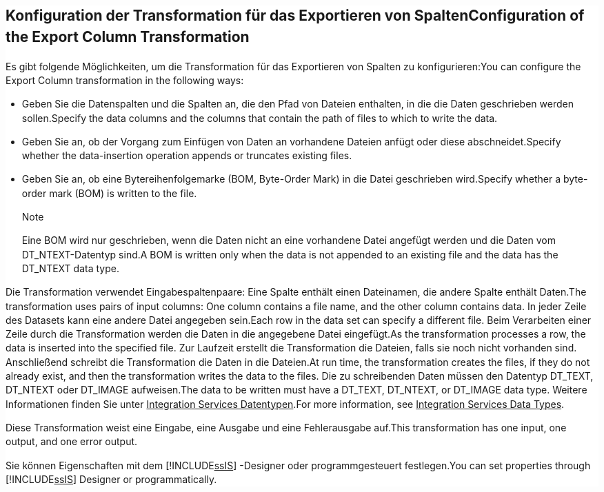 ## <a name="configuration-of-the-export-column-transformation"></a><span data-ttu-id="93450-146">Konfiguration der Transformation für das Exportieren von Spalten</span><span class="sxs-lookup"><span data-stu-id="93450-146">Configuration of the Export Column Transformation</span></span>  
 <span data-ttu-id="93450-147">Es gibt folgende Möglichkeiten, um die Transformation für das Exportieren von Spalten zu konfigurieren:</span><span class="sxs-lookup"><span data-stu-id="93450-147">You can configure the Export Column transformation in the following ways:</span></span>  
  
-   <span data-ttu-id="93450-148">Geben Sie die Datenspalten und die Spalten an, die den Pfad von Dateien enthalten, in die die Daten geschrieben werden sollen.</span><span class="sxs-lookup"><span data-stu-id="93450-148">Specify the data columns and the columns that contain the path of files to which to write the data.</span></span>  
  
-   <span data-ttu-id="93450-149">Geben Sie an, ob der Vorgang zum Einfügen von Daten an vorhandene Dateien anfügt oder diese abschneidet.</span><span class="sxs-lookup"><span data-stu-id="93450-149">Specify whether the data-insertion operation appends or truncates existing files.</span></span>  
  
-   <span data-ttu-id="93450-150">Geben Sie an, ob eine Bytereihenfolgemarke (BOM, Byte-Order Mark) in die Datei geschrieben wird.</span><span class="sxs-lookup"><span data-stu-id="93450-150">Specify whether a byte-order mark (BOM) is written to the file.</span></span>  
  
    > [!NOTE]  
    >  <span data-ttu-id="93450-151">Eine BOM wird nur geschrieben, wenn die Daten nicht an eine vorhandene Datei angefügt werden und die Daten vom DT_NTEXT-Datentyp sind.</span><span class="sxs-lookup"><span data-stu-id="93450-151">A BOM is written only when the data is not appended to an existing file and the data has the DT_NTEXT data type.</span></span>  
  
 <span data-ttu-id="93450-152">Die Transformation verwendet Eingabespaltenpaare: Eine Spalte enthält einen Dateinamen, die andere Spalte enthält Daten.</span><span class="sxs-lookup"><span data-stu-id="93450-152">The transformation uses pairs of input columns: One column contains a file name, and the other column contains data.</span></span> <span data-ttu-id="93450-153">In jeder Zeile des Datasets kann eine andere Datei angegeben sein.</span><span class="sxs-lookup"><span data-stu-id="93450-153">Each row in the data set can specify a different file.</span></span> <span data-ttu-id="93450-154">Beim Verarbeiten einer Zeile durch die Transformation werden die Daten in die angegebene Datei eingefügt.</span><span class="sxs-lookup"><span data-stu-id="93450-154">As the transformation processes a row, the data is inserted into the specified file.</span></span> <span data-ttu-id="93450-155">Zur Laufzeit erstellt die Transformation die Dateien, falls sie noch nicht vorhanden sind. Anschließend schreibt die Transformation die Daten in die Dateien.</span><span class="sxs-lookup"><span data-stu-id="93450-155">At run time, the transformation creates the files, if they do not already exist, and then the transformation writes the data to the files.</span></span> <span data-ttu-id="93450-156">Die zu schreibenden Daten müssen den Datentyp DT_TEXT, DT_NTEXT oder DT_IMAGE aufweisen.</span><span class="sxs-lookup"><span data-stu-id="93450-156">The data to be written must have a DT_TEXT, DT_NTEXT, or DT_IMAGE data type.</span></span> <span data-ttu-id="93450-157">Weitere Informationen finden Sie unter [Integration Services Datentypen](../integration-services-data-types.md).</span><span class="sxs-lookup"><span data-stu-id="93450-157">For more information, see [Integration Services Data Types](../integration-services-data-types.md).</span></span>  
  
 <span data-ttu-id="93450-158">Diese Transformation weist eine Eingabe, eine Ausgabe und eine Fehlerausgabe auf.</span><span class="sxs-lookup"><span data-stu-id="93450-158">This transformation has one input, one output, and one error output.</span></span>  
  
 <span data-ttu-id="93450-159">Sie können Eigenschaften mit dem [!INCLUDE[ssIS](../../../includes/ssis-md.md)] -Designer oder programmgesteuert festlegen.</span><span class="sxs-lookup"><span data-stu-id="93450-159">You can set properties through [!INCLUDE[ssIS](../../../includes/ssis-md.md)] Designer or programmatically.</span></span>  
  